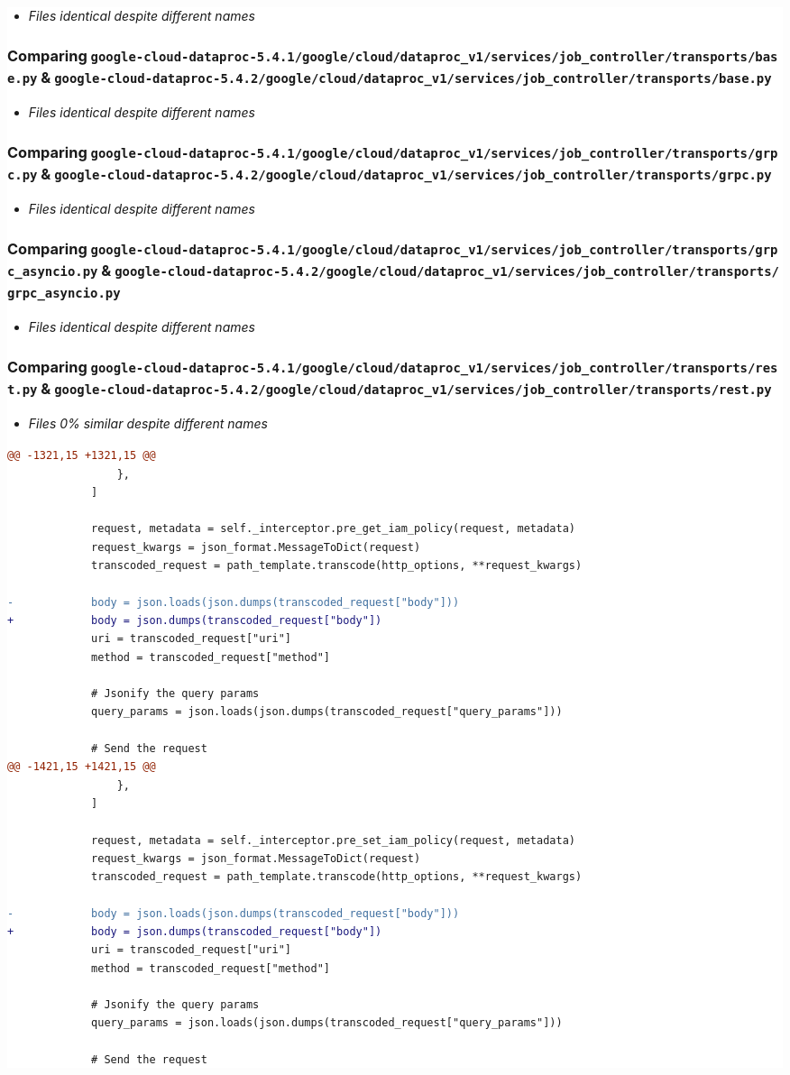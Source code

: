  * *Files identical despite different names*

### Comparing `google-cloud-dataproc-5.4.1/google/cloud/dataproc_v1/services/job_controller/transports/base.py` & `google-cloud-dataproc-5.4.2/google/cloud/dataproc_v1/services/job_controller/transports/base.py`

 * *Files identical despite different names*

### Comparing `google-cloud-dataproc-5.4.1/google/cloud/dataproc_v1/services/job_controller/transports/grpc.py` & `google-cloud-dataproc-5.4.2/google/cloud/dataproc_v1/services/job_controller/transports/grpc.py`

 * *Files identical despite different names*

### Comparing `google-cloud-dataproc-5.4.1/google/cloud/dataproc_v1/services/job_controller/transports/grpc_asyncio.py` & `google-cloud-dataproc-5.4.2/google/cloud/dataproc_v1/services/job_controller/transports/grpc_asyncio.py`

 * *Files identical despite different names*

### Comparing `google-cloud-dataproc-5.4.1/google/cloud/dataproc_v1/services/job_controller/transports/rest.py` & `google-cloud-dataproc-5.4.2/google/cloud/dataproc_v1/services/job_controller/transports/rest.py`

 * *Files 0% similar despite different names*

```diff
@@ -1321,15 +1321,15 @@
                 },
             ]
 
             request, metadata = self._interceptor.pre_get_iam_policy(request, metadata)
             request_kwargs = json_format.MessageToDict(request)
             transcoded_request = path_template.transcode(http_options, **request_kwargs)
 
-            body = json.loads(json.dumps(transcoded_request["body"]))
+            body = json.dumps(transcoded_request["body"])
             uri = transcoded_request["uri"]
             method = transcoded_request["method"]
 
             # Jsonify the query params
             query_params = json.loads(json.dumps(transcoded_request["query_params"]))
 
             # Send the request
@@ -1421,15 +1421,15 @@
                 },
             ]
 
             request, metadata = self._interceptor.pre_set_iam_policy(request, metadata)
             request_kwargs = json_format.MessageToDict(request)
             transcoded_request = path_template.transcode(http_options, **request_kwargs)
 
-            body = json.loads(json.dumps(transcoded_request["body"]))
+            body = json.dumps(transcoded_request["body"])
             uri = transcoded_request["uri"]
             method = transcoded_request["method"]
 
             # Jsonify the query params
             query_params = json.loads(json.dumps(transcoded_request["query_params"]))
 
             # Send the request
```